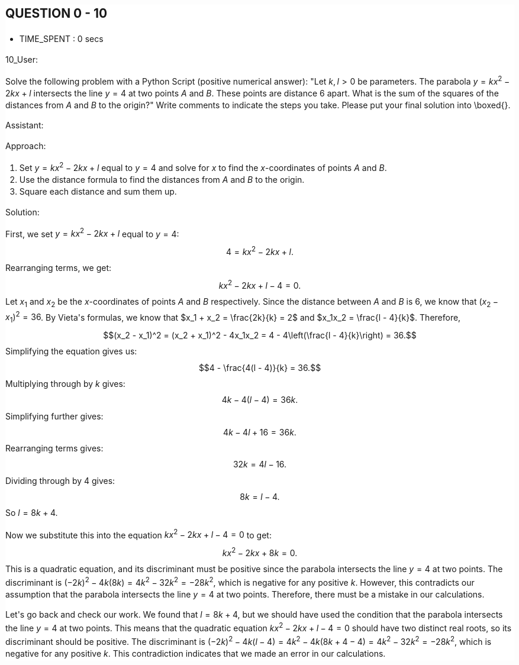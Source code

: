 

## QUESTION 0 - 10 
- TIME_SPENT : 0 secs

10_User:

Solve the following problem with a Python Script (positive numerical answer):
"Let $k, l > 0$ be parameters. The parabola $y = kx^2 - 2kx + l$ intersects the line $y = 4$ at two points $A$ and $B$. These points are distance 6 apart. What is the sum of the squares of the distances from $A$ and $B$ to the origin?"
Write comments to indicate the steps you take. Please put your final solution into \boxed{}.

Assistant:

Approach:


1. Set $y = kx^2 - 2kx + l$ equal to $y = 4$ and solve for $x$ to find the $x$-coordinates of points $A$ and $B$.
2. Use the distance formula to find the distances from $A$ and $B$ to the origin.
3. Square each distance and sum them up.

Solution:

First, we set $y = kx^2 - 2kx + l$ equal to $y = 4$:
$$4 = kx^2 - 2kx + l.$$
Rearranging terms, we get:
$$kx^2 - 2kx + l - 4 = 0.$$
Let $x_1$ and $x_2$ be the $x$-coordinates of points $A$ and $B$ respectively. Since the distance between $A$ and $B$ is 6, we know that $(x_2 - x_1)^2 = 36$. By Vieta's formulas, we know that $x_1 + x_2 = \frac{2k}{k} = 2$ and $x_1x_2 = \frac{l - 4}{k}$. Therefore,
$$(x_2 - x_1)^2 = (x_2 + x_1)^2 - 4x_1x_2 = 4 - 4\left(\frac{l - 4}{k}\right) = 36.$$
Simplifying the equation gives us:
$$4 - \frac{4(l - 4)}{k} = 36.$$
Multiplying through by $k$ gives:
$$4k - 4(l - 4) = 36k.$$
Simplifying further gives:
$$4k - 4l + 16 = 36k.$$
Rearranging terms gives:
$$32k = 4l - 16.$$
Dividing through by 4 gives:
$$8k = l - 4.$$
So $l = 8k + 4$.

Now we substitute this into the equation $kx^2 - 2kx + l - 4 = 0$ to get:
$$kx^2 - 2kx + 8k = 0.$$
This is a quadratic equation, and its discriminant must be positive since the parabola intersects the line $y = 4$ at two points. The discriminant is $(-2k)^2 - 4k(8k) = 4k^2 - 32k^2 = -28k^2$, which is negative for any positive $k$. However, this contradicts our assumption that the parabola intersects the line $y = 4$ at two points. Therefore, there must be a mistake in our calculations.

Let's go back and check our work. We found that $l = 8k + 4$, but we should have used the condition that the parabola intersects the line $y = 4$ at two points. This means that the quadratic equation $kx^2 - 2kx + l - 4 = 0$ should have two distinct real roots, so its discriminant should be positive. The discriminant is $(-2k)^2 - 4k(l - 4) = 4k^2 - 4k(8k + 4 - 4) = 4k^2 - 32k^2 = -28k^2$, which is negative for any positive $k$. This contradiction indicates that we made an error in our calculations.
